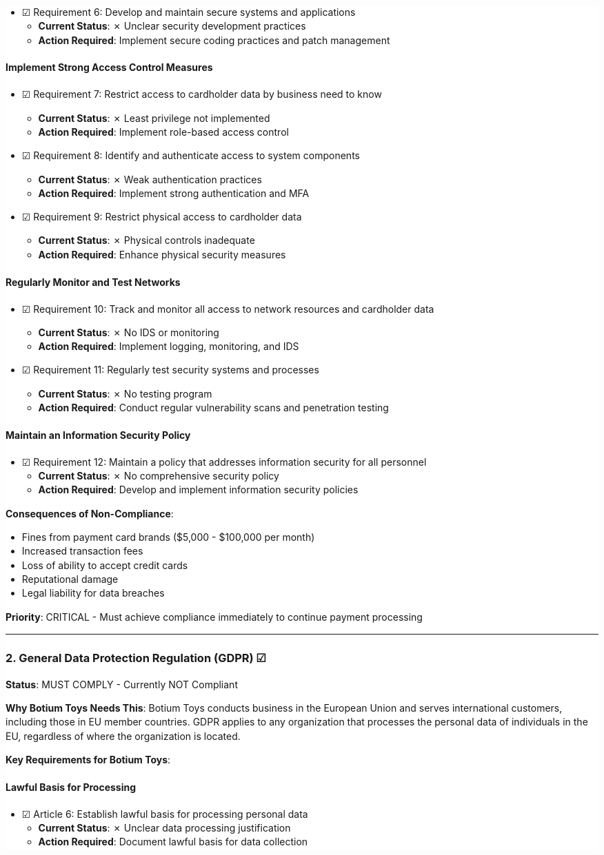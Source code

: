 - ☑ Requirement 6: Develop and maintain secure systems and applications
  - **Current Status**: ✗ Unclear security development practices
  - **Action Required**: Implement secure coding practices and patch management

#### Implement Strong Access Control Measures
- ☑ Requirement 7: Restrict access to cardholder data by business need to know
  - **Current Status**: ✗ Least privilege not implemented
  - **Action Required**: Implement role-based access control

- ☑ Requirement 8: Identify and authenticate access to system components
  - **Current Status**: ✗ Weak authentication practices
  - **Action Required**: Implement strong authentication and MFA

- ☑ Requirement 9: Restrict physical access to cardholder data
  - **Current Status**: ✗ Physical controls inadequate
  - **Action Required**: Enhance physical security measures

#### Regularly Monitor and Test Networks
- ☑ Requirement 10: Track and monitor all access to network resources and cardholder data
  - **Current Status**: ✗ No IDS or monitoring
  - **Action Required**: Implement logging, monitoring, and IDS

- ☑ Requirement 11: Regularly test security systems and processes
  - **Current Status**: ✗ No testing program
  - **Action Required**: Conduct regular vulnerability scans and penetration testing

#### Maintain an Information Security Policy
- ☑ Requirement 12: Maintain a policy that addresses information security for all personnel
  - **Current Status**: ✗ No comprehensive security policy
  - **Action Required**: Develop and implement information security policies

**Consequences of Non-Compliance**:
- Fines from payment card brands ($5,000 - $100,000 per month)
- Increased transaction fees
- Loss of ability to accept credit cards
- Reputational damage
- Legal liability for data breaches

**Priority**: CRITICAL - Must achieve compliance immediately to continue payment processing

---

### 2. General Data Protection Regulation (GDPR) ☑

**Status**: MUST COMPLY - Currently NOT Compliant

**Why Botium Toys Needs This**:
Botium Toys conducts business in the European Union and serves international customers, including those in EU member countries. GDPR applies to any organization that processes the personal data of individuals in the EU, regardless of where the organization is located.

**Key Requirements for Botium Toys**:

#### Lawful Basis for Processing
- ☑ Article 6: Establish lawful basis for processing personal data
  - **Current Status**: ✗ Unclear data processing justification
  - **Action Required**: Document lawful basis for data collection
